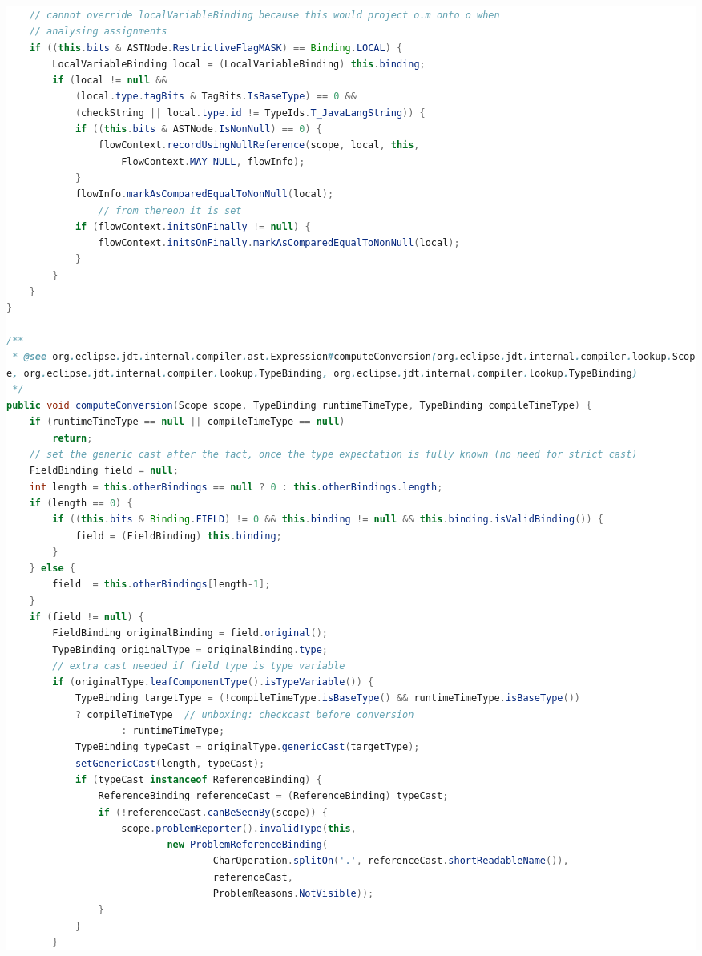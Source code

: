 ```java
	// cannot override localVariableBinding because this would project o.m onto o when
	// analysing assignments
	if ((this.bits & ASTNode.RestrictiveFlagMASK) == Binding.LOCAL) {
		LocalVariableBinding local = (LocalVariableBinding) this.binding;
		if (local != null &&
			(local.type.tagBits & TagBits.IsBaseType) == 0 &&
			(checkString || local.type.id != TypeIds.T_JavaLangString)) {
			if ((this.bits & ASTNode.IsNonNull) == 0) {
				flowContext.recordUsingNullReference(scope, local, this,
					FlowContext.MAY_NULL, flowInfo);
			}
			flowInfo.markAsComparedEqualToNonNull(local);
				// from thereon it is set
			if (flowContext.initsOnFinally != null) {
				flowContext.initsOnFinally.markAsComparedEqualToNonNull(local);
			}
		}
	}
}

/**
 * @see org.eclipse.jdt.internal.compiler.ast.Expression#computeConversion(org.eclipse.jdt.internal.compiler.lookup.Scope, org.eclipse.jdt.internal.compiler.lookup.TypeBinding, org.eclipse.jdt.internal.compiler.lookup.TypeBinding)
 */
public void computeConversion(Scope scope, TypeBinding runtimeTimeType, TypeBinding compileTimeType) {
	if (runtimeTimeType == null || compileTimeType == null)
		return;
	// set the generic cast after the fact, once the type expectation is fully known (no need for strict cast)
	FieldBinding field = null;
	int length = this.otherBindings == null ? 0 : this.otherBindings.length;
	if (length == 0) {
		if ((this.bits & Binding.FIELD) != 0 && this.binding != null && this.binding.isValidBinding()) {
			field = (FieldBinding) this.binding;
		}
	} else {
		field  = this.otherBindings[length-1];
	}
	if (field != null) {
		FieldBinding originalBinding = field.original();
		TypeBinding originalType = originalBinding.type;
		// extra cast needed if field type is type variable
		if (originalType.leafComponentType().isTypeVariable()) {
			TypeBinding targetType = (!compileTimeType.isBaseType() && runtimeTimeType.isBaseType())
			? compileTimeType  // unboxing: checkcast before conversion
					: runtimeTimeType;
			TypeBinding typeCast = originalType.genericCast(targetType);
			setGenericCast(length, typeCast);
			if (typeCast instanceof ReferenceBinding) {
				ReferenceBinding referenceCast = (ReferenceBinding) typeCast;
				if (!referenceCast.canBeSeenBy(scope)) {
					scope.problemReporter().invalidType(this,
							new ProblemReferenceBinding(
									CharOperation.splitOn('.', referenceCast.shortReadableName()),
									referenceCast,
									ProblemReasons.NotVisible));
				}
			}
		}
```